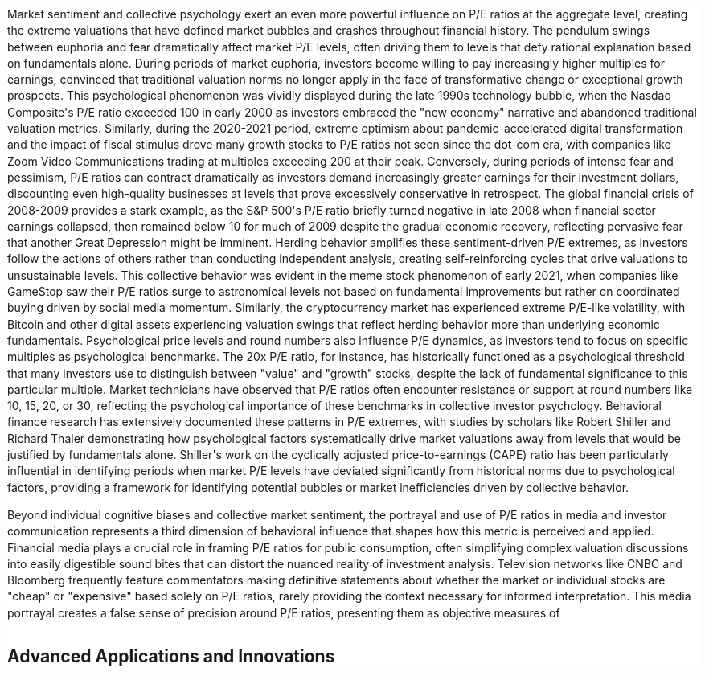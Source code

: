 Market sentiment and collective psychology exert an even more powerful influence on P/E ratios at the aggregate level, creating the extreme valuations that have defined market bubbles and crashes throughout financial history. The pendulum swings between euphoria and fear dramatically affect market P/E levels, often driving them to levels that defy rational explanation based on fundamentals alone. During periods of market euphoria, investors become willing to pay increasingly higher multiples for earnings, convinced that traditional valuation norms no longer apply in the face of transformative change or exceptional growth prospects. This psychological phenomenon was vividly displayed during the late 1990s technology bubble, when the Nasdaq Composite's P/E ratio exceeded 100 in early 2000 as investors embraced the "new economy" narrative and abandoned traditional valuation metrics. Similarly, during the 2020-2021 period, extreme optimism about pandemic-accelerated digital transformation and the impact of fiscal stimulus drove many growth stocks to P/E ratios not seen since the dot-com era, with companies like Zoom Video Communications trading at multiples exceeding 200 at their peak. Conversely, during periods of intense fear and pessimism, P/E ratios can contract dramatically as investors demand increasingly greater earnings for their investment dollars, discounting even high-quality businesses at levels that prove excessively conservative in retrospect. The global financial crisis of 2008-2009 provides a stark example, as the S&P 500's P/E ratio briefly turned negative in late 2008 when financial sector earnings collapsed, then remained below 10 for much of 2009 despite the gradual economic recovery, reflecting pervasive fear that another Great Depression might be imminent. Herding behavior amplifies these sentiment-driven P/E extremes, as investors follow the actions of others rather than conducting independent analysis, creating self-reinforcing cycles that drive valuations to unsustainable levels. This collective behavior was evident in the meme stock phenomenon of early 2021, when companies like GameStop saw their P/E ratios surge to astronomical levels not based on fundamental improvements but rather on coordinated buying driven by social media momentum. Similarly, the cryptocurrency market has experienced extreme P/E-like volatility, with Bitcoin and other digital assets experiencing valuation swings that reflect herding behavior more than underlying economic fundamentals. Psychological price levels and round numbers also influence P/E dynamics, as investors tend to focus on specific multiples as psychological benchmarks. The 20x P/E ratio, for instance, has historically functioned as a psychological threshold that many investors use to distinguish between "value" and "growth" stocks, despite the lack of fundamental significance to this particular multiple. Market technicians have observed that P/E ratios often encounter resistance or support at round numbers like 10, 15, 20, or 30, reflecting the psychological importance of these benchmarks in collective investor psychology. Behavioral finance research has extensively documented these patterns in P/E extremes, with studies by scholars like Robert Shiller and Richard Thaler demonstrating how psychological factors systematically drive market valuations away from levels that would be justified by fundamentals alone. Shiller's work on the cyclically adjusted price-to-earnings (CAPE) ratio has been particularly influential in identifying periods when market P/E levels have deviated significantly from historical norms due to psychological factors, providing a framework for identifying potential bubbles or market inefficiencies driven by collective behavior.

Beyond individual cognitive biases and collective market sentiment, the portrayal and use of P/E ratios in media and investor communication represents a third dimension of behavioral influence that shapes how this metric is perceived and applied. Financial media plays a crucial role in framing P/E ratios for public consumption, often simplifying complex valuation discussions into easily digestible sound bites that can distort the nuanced reality of investment analysis. Television networks like CNBC and Bloomberg frequently feature commentators making definitive statements about whether the market or individual stocks are "cheap" or "expensive" based solely on P/E ratios, rarely providing the context necessary for informed interpretation. This media portrayal creates a false sense of precision around P/E ratios, presenting them as objective measures of

## Advanced Applications and Innovations
